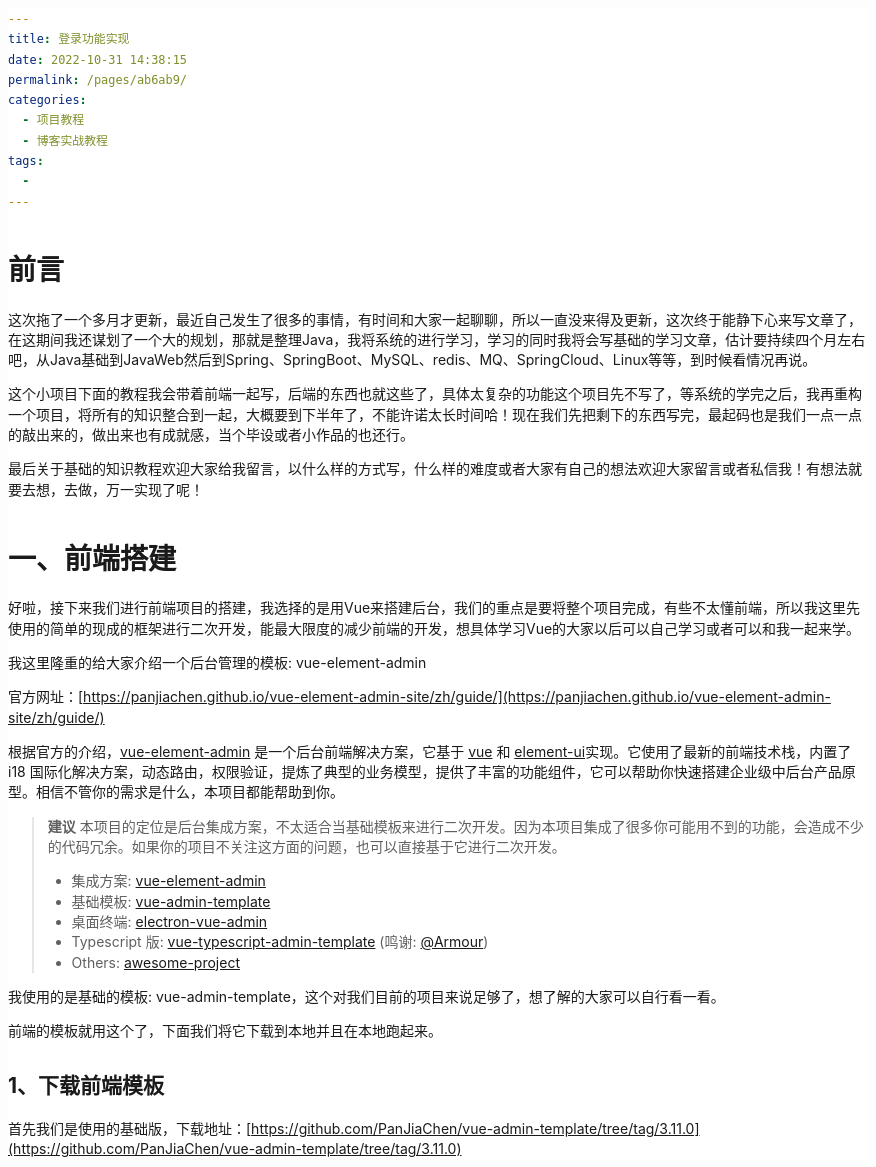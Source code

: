 ```yaml
---
title: 登录功能实现
date: 2022-10-31 14:38:15
permalink: /pages/ab6ab9/
categories: 
  - 项目教程
  - 博客实战教程
tags: 
  - 
---
```


# 前言 
这次拖了一个多月才更新，最近自己发生了很多的事情，有时间和大家一起聊聊，所以一直没来得及更新，这次终于能静下心来写文章了，在这期间我还谋划了一个大的规划，那就是整理Java，我将系统的进行学习，学习的同时我将会写基础的学习文章，估计要持续四个月左右吧，从Java基础到JavaWeb然后到Spring、SpringBoot、MySQL、redis、MQ、SpringCloud、Linux等等，到时候看情况再说。

这个小项目下面的教程我会带着前端一起写，后端的东西也就这些了，具体太复杂的功能这个项目先不写了，等系统的学完之后，我再重构一个项目，将所有的知识整合到一起，大概要到下半年了，不能许诺太长时间哈！现在我们先把剩下的东西写完，最起码也是我们一点一点的敲出来的，做出来也有成就感，当个毕设或者小作品的也还行。

最后关于基础的知识教程欢迎大家给我留言，以什么样的方式写，什么样的难度或者大家有自己的想法欢迎大家留言或者私信我！有想法就要去想，去做，万一实现了呢！ 



# 一、前端搭建

好啦，接下来我们进行前端项目的搭建，我选择的是用Vue来搭建后台，我们的重点是要将整个项目完成，有些不太懂前端，所以我这里先使用的简单的现成的框架进行二次开发，能最大限度的减少前端的开发，想具体学习Vue的大家以后可以自己学习或者可以和我一起来学。

我这里隆重的给大家介绍一个后台管理的模板: vue-element-admin

官方网址：[https://panjiachen.github.io/vue-element-admin-site/zh/guide/](https://panjiachen.github.io/vue-element-admin-site/zh/guide/)

根据官方的介绍，[vue-element-admin](http://panjiachen.github.io/vue-element-admin) 是一个后台前端解决方案，它基于 [vue](https://github.com/vuejs/vue) 和 [element-ui](https://github.com/ElemeFE/element)实现。它使用了最新的前端技术栈，内置了 i18 国际化解决方案，动态路由，权限验证，提炼了典型的业务模型，提供了丰富的功能组件，它可以帮助你快速搭建企业级中后台产品原型。相信不管你的需求是什么，本项目都能帮助到你。

> **建议**
> 本项目的定位是后台集成方案，不太适合当基础模板来进行二次开发。因为本项目集成了很多你可能用不到的功能，会造成不少的代码冗余。如果你的项目不关注这方面的问题，也可以直接基于它进行二次开发。
> - 集成方案: [vue-element-admin](https://github.com/PanJiaChen/vue-element-admin)
> - 基础模板: [vue-admin-template](https://github.com/PanJiaChen/vue-admin-template)
> - 桌面终端: [electron-vue-admin](https://github.com/PanJiaChen/electron-vue-admin)
> - Typescript 版: [vue-typescript-admin-template](https://github.com/Armour/vue-typescript-admin-template) (鸣谢: [@Armour](https://github.com/Armour))
> - Others: [awesome-project](https://github.com/PanJiaChen/vue-element-admin/issues/2312)

我使用的是基础的模板: vue-admin-template，这个对我们目前的项目来说足够了，想了解的大家可以自行看一看。

前端的模板就用这个了，下面我们将它下载到本地并且在本地跑起来。


## 1、下载前端模板
首先我们是使用的基础版，下载地址：[https://github.com/PanJiaChen/vue-admin-template/tree/tag/3.11.0](https://github.com/PanJiaChen/vue-admin-template/tree/tag/3.11.0)
